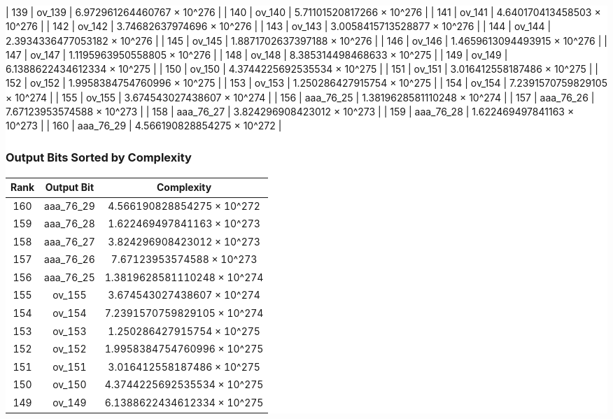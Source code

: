 | 139 | ov_139 | 6.972961264460767 × 10^276 |
| 140 | ov_140 | 5.71101520817266 × 10^276 |
| 141 | ov_141 | 4.640170413458503 × 10^276 |
| 142 | ov_142 | 3.74682637974696 × 10^276 |
| 143 | ov_143 | 3.0058415713528877 × 10^276 |
| 144 | ov_144 | 2.3934336477053182 × 10^276 |
| 145 | ov_145 | 1.8871702637397188 × 10^276 |
| 146 | ov_146 | 1.4659613094493915 × 10^276 |
| 147 | ov_147 | 1.1195963950558805 × 10^276 |
| 148 | ov_148 | 8.385314498468633 × 10^275 |
| 149 | ov_149 | 6.1388622434612334 × 10^275 |
| 150 | ov_150 | 4.3744225692535534 × 10^275 |
| 151 | ov_151 | 3.016412558187486 × 10^275 |
| 152 | ov_152 | 1.9958384754760996 × 10^275 |
| 153 | ov_153 | 1.250286427915754 × 10^275 |
| 154 | ov_154 | 7.2391570759829105 × 10^274 |
| 155 | ov_155 | 3.674543027438607 × 10^274 |
| 156 | aaa_76_25 | 1.3819628581110248 × 10^274 |
| 157 | aaa_76_26 | 7.67123953574588 × 10^273 |
| 158 | aaa_76_27 | 3.824296908423012 × 10^273 |
| 159 | aaa_76_28 | 1.622469497841163 × 10^273 |
| 160 | aaa_76_29 | 4.566190828854275 × 10^272 |

### Output Bits Sorted by Complexity

| Rank | Output Bit | Complexity |
|:----:|:----------:|:----------:|
| 160 | aaa_76_29 | 4.566190828854275 × 10^272 |
| 159 | aaa_76_28 | 1.622469497841163 × 10^273 |
| 158 | aaa_76_27 | 3.824296908423012 × 10^273 |
| 157 | aaa_76_26 | 7.67123953574588 × 10^273 |
| 156 | aaa_76_25 | 1.3819628581110248 × 10^274 |
| 155 | ov_155 | 3.674543027438607 × 10^274 |
| 154 | ov_154 | 7.2391570759829105 × 10^274 |
| 153 | ov_153 | 1.250286427915754 × 10^275 |
| 152 | ov_152 | 1.9958384754760996 × 10^275 |
| 151 | ov_151 | 3.016412558187486 × 10^275 |
| 150 | ov_150 | 4.3744225692535534 × 10^275 |
| 149 | ov_149 | 6.1388622434612334 × 10^275 |
